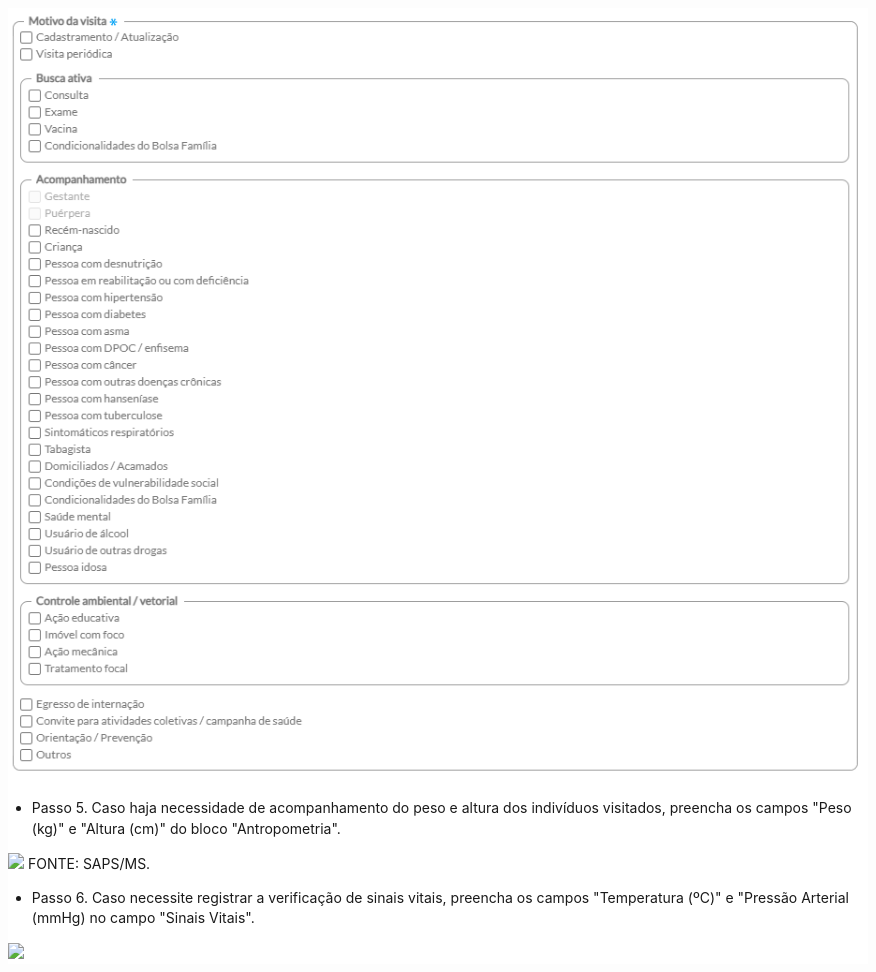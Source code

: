 ![](media/pec_image704.png)

- Passo 5. Caso haja necessidade de acompanhamento do peso e altura dos indivíduos visitados, preencha os campos "Peso (kg)" e "Altura (cm)" do bloco "Antropometria".

![](media/pec_image705.png)
FONTE: SAPS/MS.

- Passo 6. Caso necessite registrar a verificação de sinais vitais, preencha os campos "Temperatura (ºC)" e "Pressão Arterial (mmHg) no campo "Sinais Vitais".

![](media/pec_image11120.png)
